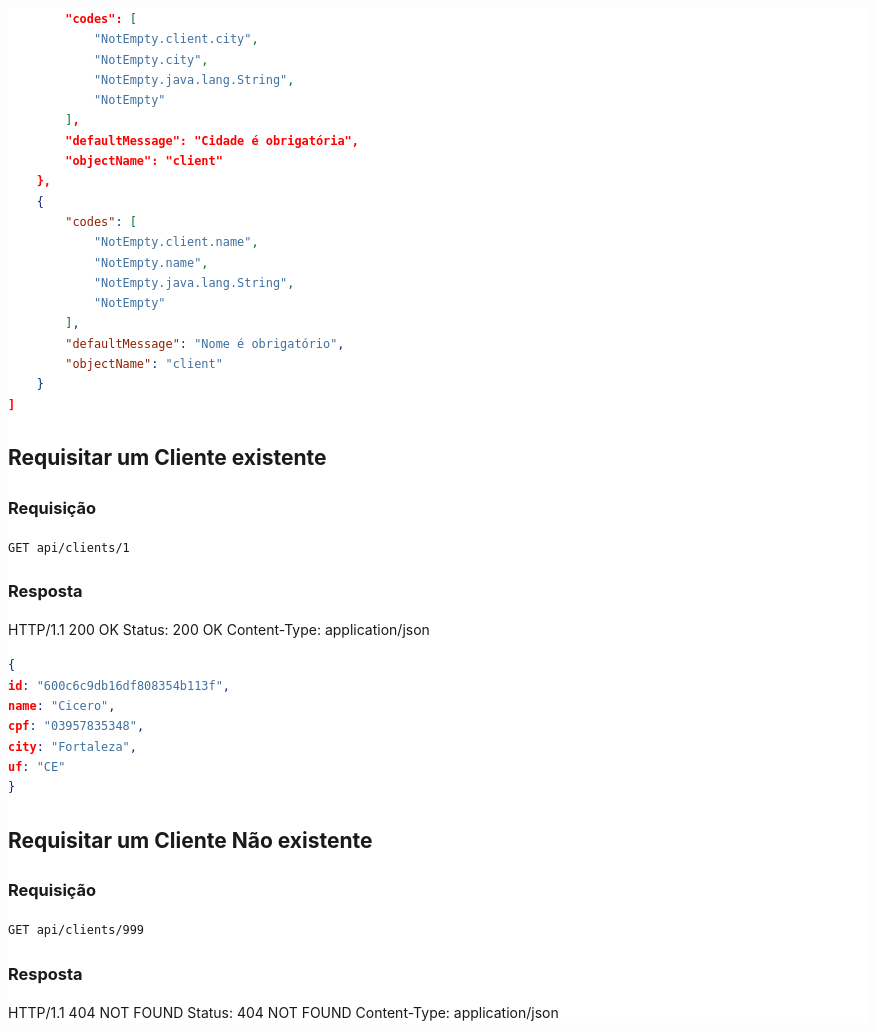 ```json
        "codes": [
            "NotEmpty.client.city",
            "NotEmpty.city",
            "NotEmpty.java.lang.String",
            "NotEmpty"
        ],
        "defaultMessage": "Cidade é obrigatória",
        "objectName": "client"
    },
    {
        "codes": [
            "NotEmpty.client.name",
            "NotEmpty.name",
            "NotEmpty.java.lang.String",
            "NotEmpty"
        ],
        "defaultMessage": "Nome é obrigatório",
        "objectName": "client"
    }
]
```
## Requisitar um Cliente existente

### Requisição
`GET api/clients/1`

### Resposta
HTTP/1.1 200 OK
Status: 200 OK
Content-Type: application/json
```json
{
id: "600c6c9db16df808354b113f",
name: "Cicero",
cpf: "03957835348",
city: "Fortaleza",
uf: "CE"
}
```
## Requisitar um Cliente Não existente

### Requisição
`GET api/clients/999` 

### Resposta

HTTP/1.1 404 NOT FOUND
Status: 404 NOT FOUND
Content-Type: application/json
